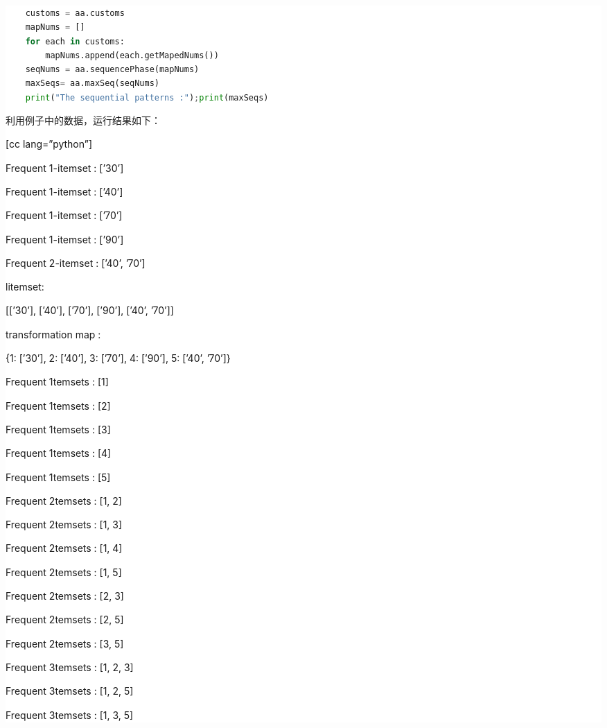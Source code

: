 ```python
    customs = aa.customs
    mapNums = []
    for each in customs:
        mapNums.append(each.getMapedNums())
    seqNums = aa.sequencePhase(mapNums)
    maxSeqs= aa.maxSeq(seqNums)
    print("The sequential patterns :");print(maxSeqs)
```

利用例子中的数据，运行结果如下：
  
[cc lang=&#8221;python&#8221;]
  
Frequent 1-itemset : [&#8217;30&#8217;]
  
Frequent 1-itemset : [&#8217;40&#8217;]
  
Frequent 1-itemset : [&#8217;70&#8217;]
  
Frequent 1-itemset : [&#8217;90&#8217;]
  
Frequent 2-itemset : [&#8217;40&#8217;, &#8217;70&#8217;]
  
litemset:
  
[[&#8217;30&#8217;], [&#8217;40&#8217;], [&#8217;70&#8217;], [&#8217;90&#8217;], [&#8217;40&#8217;, &#8217;70&#8217;]]
  
transformation map :
  
{1: [&#8217;30&#8217;], 2: [&#8217;40&#8217;], 3: [&#8217;70&#8217;], 4: [&#8217;90&#8217;], 5: [&#8217;40&#8217;, &#8217;70&#8217;]}
  
Frequent 1temsets : [1]
  
Frequent 1temsets : [2]
  
Frequent 1temsets : [3]
  
Frequent 1temsets : [4]
  
Frequent 1temsets : [5]
  
Frequent 2temsets : [1, 2]
  
Frequent 2temsets : [1, 3]
  
Frequent 2temsets : [1, 4]
  
Frequent 2temsets : [1, 5]
  
Frequent 2temsets : [2, 3]
  
Frequent 2temsets : [2, 5]
  
Frequent 2temsets : [3, 5]
  
Frequent 3temsets : [1, 2, 3]
  
Frequent 3temsets : [1, 2, 5]
  
Frequent 3temsets : [1, 3, 5]
  